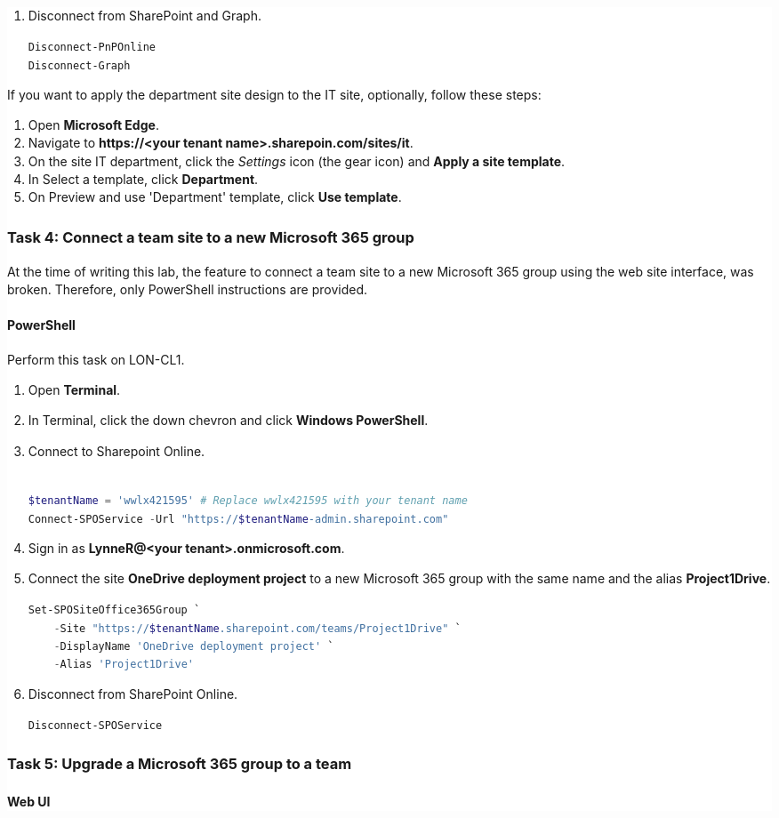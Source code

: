 1. Disconnect from SharePoint and Graph.

    ````powershell
    Disconnect-PnPOnline
    Disconnect-Graph
    ````

If you want to apply the department site design to the IT site, optionally, follow these steps:

1. Open **Microsoft Edge**.
1. Navigate to **https://\<your tenant name\>.sharepoin.com/sites/it**.
1. On the site IT department, click the *Settings* icon (the gear icon) and **Apply a site template**.
1. In Select a template, click **Department**.
1. On Preview and use 'Department' template, click **Use template**.

### Task 4: Connect a team site to a new Microsoft 365 group

At the time of writing this lab, the feature to connect a team site to a new Microsoft 365 group using the web site interface, was broken. Therefore, only PowerShell instructions are provided.

#### PowerShell

Perform this task on LON-CL1.

1. Open **Terminal**.
1. In Terminal, click the down chevron and click **Windows PowerShell**.
1. Connect to Sharepoint Online.

    ````powershell
    
    $tenantName = 'wwlx421595' # Replace wwlx421595 with your tenant name
    Connect-SPOService -Url "https://$tenantName-admin.sharepoint.com"
    ````

1. Sign in as **LynneR@\<your tenant\>.onmicrosoft.com**.

1. Connect the site **OneDrive deployment project** to a new Microsoft 365 group with the same name and the alias **Project1Drive**.

    ````powershell
    Set-SPOSiteOffice365Group `
        -Site "https://$tenantName.sharepoint.com/teams/Project1Drive" `
        -DisplayName 'OneDrive deployment project' `
        -Alias 'Project1Drive'
    ````

1. Disconnect from SharePoint Online.

    ````powershell
    Disconnect-SPOService
    `````

### Task 5: Upgrade a Microsoft 365 group to a team

#### Web UI
